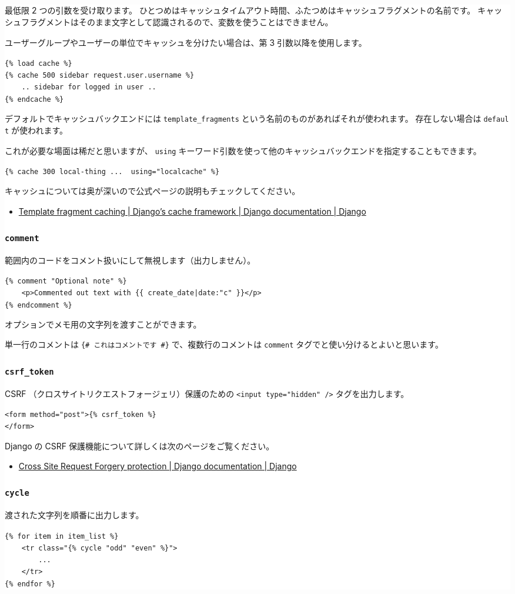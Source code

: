 最低限 2 つの引数を受け取ります。
ひとつめはキャッシュタイムアウト時間、ふたつめはキャッシュフラグメントの名前です。
キャッシュフラグメントはそのまま文字として認識されるので、変数を使うことはできません。

ユーザーグループやユーザーの単位でキャッシュを分けたい場合は、第 3 引数以降を使用します。

```django
{% load cache %}
{% cache 500 sidebar request.user.username %}
    .. sidebar for logged in user ..
{% endcache %}
```

デフォルトでキャッシュバックエンドには `template_fragments` という名前のものがあればそれが使われます。
存在しない場合は `default` が使われます。

これが必要な場面は稀だと思いますが、 `using` キーワード引数を使って他のキャッシュバックエンドを指定することもできます。

```django
{% cache 300 local-thing ...  using="localcache" %}
```

キャッシュについては奥が深いので公式ページの説明もチェックしてください。

- [Template fragment caching | Django’s cache framework | Django documentation | Django](https://docs.djangoproject.com/en/3.0/topics/cache/#template-fragment-caching)

### `comment`

範囲内のコードをコメント扱いにして無視します（出力しません）。

```django
{% comment "Optional note" %}
    <p>Commented out text with {{ create_date|date:"c" }}</p>
{% endcomment %}
```

オプションでメモ用の文字列を渡すことができます。

単一行のコメントは `{# これはコメントです #}` で、複数行のコメントは `comment` タグでと使い分けるとよいと思います。

### `csrf_token`

CSRF （クロスサイトリクエストフォージェリ）保護のための `<input type="hidden" />` タグを出力します。

```django
<form method="post">{% csrf_token %}
</form>
```

Django の CSRF 保護機能について詳しくは次のページをご覧ください。

- [Cross Site Request Forgery protection | Django documentation | Django](https://docs.djangoproject.com/en/3.0/ref/csrf/)

### `cycle`

渡された文字列を順番に出力します。

```django
{% for item in item_list %}
    <tr class="{% cycle "odd" "even" %}">
        ...
    </tr>
{% endfor %}
```
